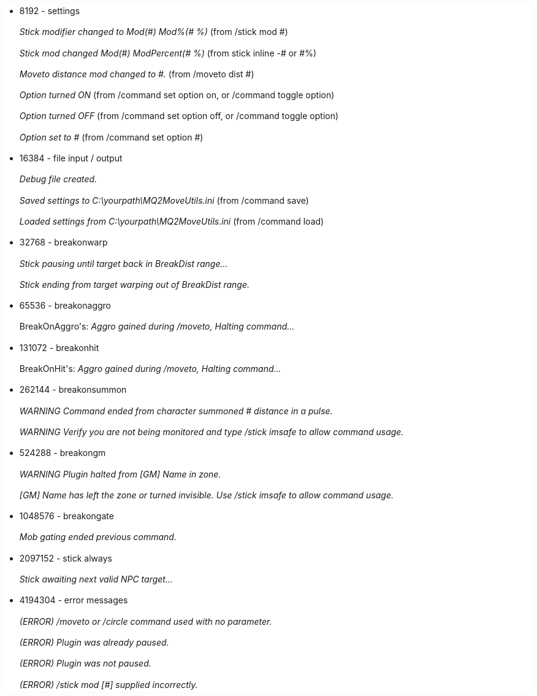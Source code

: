 * 8192 - settings

  _Stick modifier changed to Mod\(\#\) Mod%\(\# %\)_ \(from /stick mod \#\)

  _Stick mod changed Mod\(\#\) ModPercent\(\# %\)_ \(from stick inline -\# or \#%\)

  _Moveto distance mod changed to \#._ \(from /moveto dist \#\)

  _Option turned ON_ \(from /command set option on, or /command toggle option\)

  _Option turned OFF_ \(from /command set option off, or /command toggle option\)

  _Option set to \#_ \(from /command set option \#\)

* 16384 - file input / output

  _Debug file created._

  _Saved settings to C:\yourpath\MQ2MoveUtils.ini_ \(from /command save\)

  _Loaded settings from C:\yourpath\MQ2MoveUtils.ini_ \(from /command load\)

* 32768 - breakonwarp

  _Stick pausing until target back in BreakDist range..._

  _Stick ending from target warping out of BreakDist range._

* 65536 - breakonaggro

  BreakOnAggro's: _Aggro gained during /moveto, Halting command..._

* 131072 - breakonhit

  BreakOnHit's: _Aggro gained during /moveto, Halting command..._

* 262144 - breakonsummon

  _WARNING Command ended from character summoned \# distance in a pulse._

  _WARNING Verify you are not being monitored and type /stick imsafe to allow command usage._

* 524288 - breakongm

  _WARNING Plugin halted from \[GM\] Name in zone._

  _\[GM\] Name has left the zone or turned invisible. Use /stick imsafe to allow command usage._

* 1048576 - breakongate

  _Mob gating ended previous command._

* 2097152 - stick always

  _Stick awaiting next valid NPC target..._

* 4194304 - error messages

  _\(ERROR\) /moveto or /circle command used with no parameter._

  _\(ERROR\) Plugin was already paused._

  _\(ERROR\) Plugin was not paused._

  _\(ERROR\) /stick mod \[\#\] supplied incorrectly._
